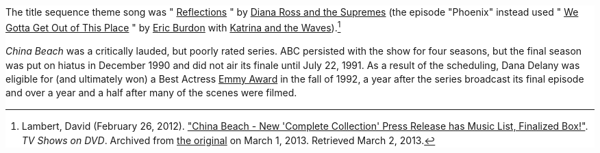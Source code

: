 The title sequence theme song was " [Reflections](https://en.m.wikipedia.org/wiki/Reflections_\(Supremes_song\) "Reflections (Supremes song)") " by [Diana Ross and the Supremes](https://en.m.wikipedia.org/wiki/Diana_Ross_and_the_Supremes "Diana Ross and the Supremes") (the episode "Phoenix" instead used " [We Gotta Get Out of This Place](https://en.m.wikipedia.org/wiki/We_Gotta_Get_Out_of_This_Place "We Gotta Get Out of This Place") " by [Eric Burdon](https://en.m.wikipedia.org/wiki/Eric_Burdon "Eric Burdon") with [Katrina and the Waves](https://en.m.wikipedia.org/wiki/Katrina_and_the_Waves "Katrina and the Waves")).[^7]

*China Beach* was a critically lauded, but poorly rated series. ABC persisted with the show for four seasons, but the final season was put on hiatus in December 1990 and did not air its finale until July 22, 1991. As a result of the scheduling, Dana Delany was eligible for (and ultimately won) a Best Actress [Emmy Award](https://en.m.wikipedia.org/wiki/Emmy_Award "Emmy Award") in the fall of 1992, a year after the series broadcast its final episode and over a year and a half after many of the scenes were filmed.


[^1]: Johnson, Kay. (March 23, 2003) (March 23, 2003). ["Detour: China Beach, Vietnam"](https://web.archive.org/web/20110120201730/http://www.time.com/time/magazine/article/0,9171,436028,00.html). [Time](https://en.m.wikipedia.org/wiki/Time_\(magazine\) "Time (magazine)"). Archived from [the original](http://www.time.com/time/magazine/article/0,9171,436028,00.html) on January 20, 2011. Retrieved August 7, 2010.`{{[cite news](https://en.m.wikipedia.org/wiki/Template:Cite_news "Template:Cite news")}}`: CS1 maint: multiple names: authors list () CS1 maint: numeric names: authors list ()
[^2]: Ha, Thu. ["Da nang beach is introduced as "China Beach""](https://web.archive.org/web/20120727013154/http://english.vietnamnet.vn/en/travel/25147/da-nang-beach-is-introduced-as--china-beach-.html). *VietNamNet*. July 23, 2012. Archived from [the original](http://english.vietnamnet.vn/en/travel/25147/da-nang-beach-is-introduced-as--china-beach-.html) on July 27, 2012. Retrieved July 25, 2012. The VNAT's vice chief, Mr. Nguyen Manh Cuong, said that it is unacceptable and harmful for the image of Da nang's tourism when some Vietnamese travel firms introduce the beach of Da Nang as "China Beach".
[^3]: ["Sailors, Commander Tell of Race Fights (AP)"](https://news.google.com/newspapers?id=_2sjAAAAIBAJ&pg=7257,1765302&dq=da-nang+china-beach&hl=en). *[The Milwaukee Journal](https://en.m.wikipedia.org/wiki/The_Milwaukee_Journal "The Milwaukee Journal")*. October 24, 1968. Retrieved July 25, 2012.
[^4]: Ives, Mike (October 30, 2011). ["Vietnam's Da Nang a Surf City in Asia"](https://www.latimes.com/travel/la-xpm-2011-oct-30-la-tr-surfvietnam-20111030-story.html). *[Los Angeles Times](https://en.m.wikipedia.org/wiki/Los_Angeles_Times "Los Angeles Times")*. Retrieved July 25, 2012. We started our days at Non Nuoc Beach, which U.S. and Australian military personnel called China Beach during the Vietnam War.
[^5]: Bragg, Rebecca. "China Beach now secure with beer and sandwiches". *[Toronto Star](https://en.m.wikipedia.org/wiki/Toronto_Star "Toronto Star")*. Đà Nẵng, Vietnam.
[^6]: ["In Memoriam: Lynda Van Devanter"](https://web.archive.org/web/20131224110402/http://www.illyria.com/women/vn_lynda.html). *Illyria.com*. Archived from [the original](http://www.illyria.com/women/vn_lynda.html) on December 24, 2013. Retrieved December 23, 2013.
[^7]: Lambert, David (February 26, 2012). ["China Beach - New 'Complete Collection' Press Release has Music List, Finalized Box!"](https://web.archive.org/web/20130301030008/http://www.tvshowsondvd.com/news/China-Beach-Complete-Collection/18122). *TV Shows on DVD*. Archived from [the original](https://www.tvshowsondvd.com/news/China-Beach-Complete-Collection/18122) on March 1, 2013. Retrieved March 2, 2013.
[^8]: MacMinn, Aleene (September 24, 1991). ["Television"](https://www.latimes.com/archives/la-xpm-1991-09-24-ca-3035-story.html). *LA Times*.
[^9]: Elavsky, Cindy (September 15, 2013). ["Celebrity Extra"](http://www.downriversundaytimes.com/2013/09/15/celebrity-extra-216). *Downriver Sunday Times*. [King Features](https://en.m.wikipedia.org/wiki/King_Features "King Features"). Retrieved December 5, 2013.
[^10]: Heldenfels, Rich (February 6, 2013). ["More About "China Beach" DVD"](https://web.archive.org/web/20130621011434/http://www.ohio.com/blogs/heldenfiles/the-heldenfiles-online-1.258385/more-about-china-beach-dvd-1.371034). *Akron Beacon Journal Online*. The HeldenFiles Online. Archived from [the original](http://www.ohio.com/blogs/heldenfiles/the-heldenfiles-online-1.258385/more-about-china-beach-dvd-1.371034) on June 21, 2013. Retrieved January 27, 2014.
[^11]: Keck, William (September 23, 2013). ["Keck's Exclusives: Back To *China Beach* "](https://www.tvguide.com/news/yellowstone-6666-release-date-and-everything-else-to-know/). *TV Guide*.
[^12]: O'Neill, Susan. ["Elizabeth Ann Scarborough: A Magical Incantation"](https://vvaveteran.org/35-6/35-6_oneill.html). *The VVA Veteran*. Retrieved July 5, 2022.
